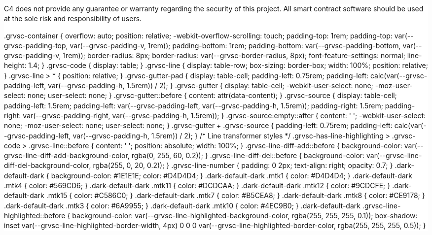 C4 does not provide any guarantee or warranty regarding the security of this project. All smart contract software should be used at the sole risk and responsibility of users.

.grvsc-container { overflow: auto; position: relative; -webkit-overflow-scrolling: touch; padding-top: 1rem; padding-top: var(--grvsc-padding-top, var(--grvsc-padding-v, 1rem)); padding-bottom: 1rem; padding-bottom: var(--grvsc-padding-bottom, var(--grvsc-padding-v, 1rem)); border-radius: 8px; border-radius: var(--grvsc-border-radius, 8px); font-feature-settings: normal; line-height: 1.4; } .grvsc-code { display: table; } .grvsc-line { display: table-row; box-sizing: border-box; width: 100%; position: relative; } .grvsc-line > \* { position: relative; } .grvsc-gutter-pad { display: table-cell; padding-left: 0.75rem; padding-left: calc(var(--grvsc-padding-left, var(--grvsc-padding-h, 1.5rem)) / 2); } .grvsc-gutter { display: table-cell; -webkit-user-select: none; -moz-user-select: none; user-select: none; } .grvsc-gutter::before { content: attr(data-content); } .grvsc-source { display: table-cell; padding-left: 1.5rem; padding-left: var(--grvsc-padding-left, var(--grvsc-padding-h, 1.5rem)); padding-right: 1.5rem; padding-right: var(--grvsc-padding-right, var(--grvsc-padding-h, 1.5rem)); } .grvsc-source:empty::after { content: ' '; -webkit-user-select: none; -moz-user-select: none; user-select: none; } .grvsc-gutter + .grvsc-source { padding-left: 0.75rem; padding-left: calc(var(--grvsc-padding-left, var(--grvsc-padding-h, 1.5rem)) / 2); } /\* Line transformer styles \*/ .grvsc-has-line-highlighting > .grvsc-code > .grvsc-line::before { content: ' '; position: absolute; width: 100%; } .grvsc-line-diff-add::before { background-color: var(--grvsc-line-diff-add-background-color, rgba(0, 255, 60, 0.2)); } .grvsc-line-diff-del::before { background-color: var(--grvsc-line-diff-del-background-color, rgba(255, 0, 20, 0.2)); } .grvsc-line-number { padding: 0 2px; text-align: right; opacity: 0.7; } .dark-default-dark { background-color: #1E1E1E; color: #D4D4D4; } .dark-default-dark .mtk1 { color: #D4D4D4; } .dark-default-dark .mtk4 { color: #569CD6; } .dark-default-dark .mtk11 { color: #DCDCAA; } .dark-default-dark .mtk12 { color: #9CDCFE; } .dark-default-dark .mtk15 { color: #C586C0; } .dark-default-dark .mtk7 { color: #B5CEA8; } .dark-default-dark .mtk8 { color: #CE9178; } .dark-default-dark .mtk3 { color: #6A9955; } .dark-default-dark .mtk10 { color: #4EC9B0; } .dark-default-dark .grvsc-line-highlighted::before { background-color: var(--grvsc-line-highlighted-background-color, rgba(255, 255, 255, 0.1)); box-shadow: inset var(--grvsc-line-highlighted-border-width, 4px) 0 0 0 var(--grvsc-line-highlighted-border-color, rgba(255, 255, 255, 0.5)); }
